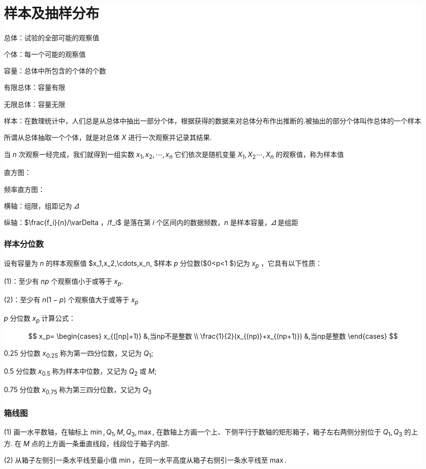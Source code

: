 
# 样本及抽样分布

总体：试验的全部可能的观察值

个体：每一个可能的观察值

容量：总体中所包含的个体的个数

有限总体：容量有限

无限总体：容量无限

样本：在数理统计中，人们总是从总体中抽出一部分个体，根据获得的数据来对总体分布作出推断的.被抽出的部分个体叫作总体的一个样本

所谓从总体抽取一个个体，就是对总体 $X$ 进行一次观察并记录其结果.

当 $n$ 次观察一经完成，我们就得到一组实数 $x_1,x_2,\cdots,x_n$ 它们依次是随机变量 $X_1,X_2\cdots,X_n$ 的观察值，称为样本值



直方图：

频率直方图：

横轴：组限，组距记为 $\varDelta$

纵轴：$\frac{f_i}{n}/\varDelta $，/$f_i$ 是落在第 $i$ 个区间内的数据频数，$n$ 是样本容量，$\varDelta$ 是组距


### 样本分位数

设有容量为 $n$ 的样本观察值 $x_1,x_2,\cdots,x_n, $样本 $p$ 分位数($0<p<1 $)记为 $x_p$ ，它具有以下性质：

(1)：至少有 $np$ 个观察值小于或等于 $x_p.$

(2)：至少有 $n(1-p)$ 个观察值大于或等于 $x_p$

$p$ 分位数 $x_p$ 计算公式：

$$
x_p=
\begin{cases}
x_{([np]+1)} &,当np不是整数 \\
\frac{1}{2}(x_{(np)}+x_{(np+1)}) &,当np是整数
\end{cases}
$$

$0.25$ 分位数 $x_{0.25}$ 称为第一四分位数，又记为 $Q_1;$

$0.5$ 分位数 $x_{0.5}$ 称为样本中位数，又记为 $Q_2$ 或 $M;$

$0.75$ 分位数 $x_{0.75}$ 称为第三四分位数，又记为 $Q_3$

### 箱线图

(1) 画一水平数轴，在轴标上 $\min,Q_1,M,Q_3,\max,$ 在数轴上方画一个上、下侧平行于数轴的矩形箱子，箱子左右两侧分别位于 $Q_1,Q_3$ 的上方. 在 $M$ 点的上方画一条垂直线段，线段位于箱子内部.

(2) 从箱子左侧引一条水平线至最小值 $\min$，在同一水平高度从箱子右侧引一条水平线至 $\max.$ 
